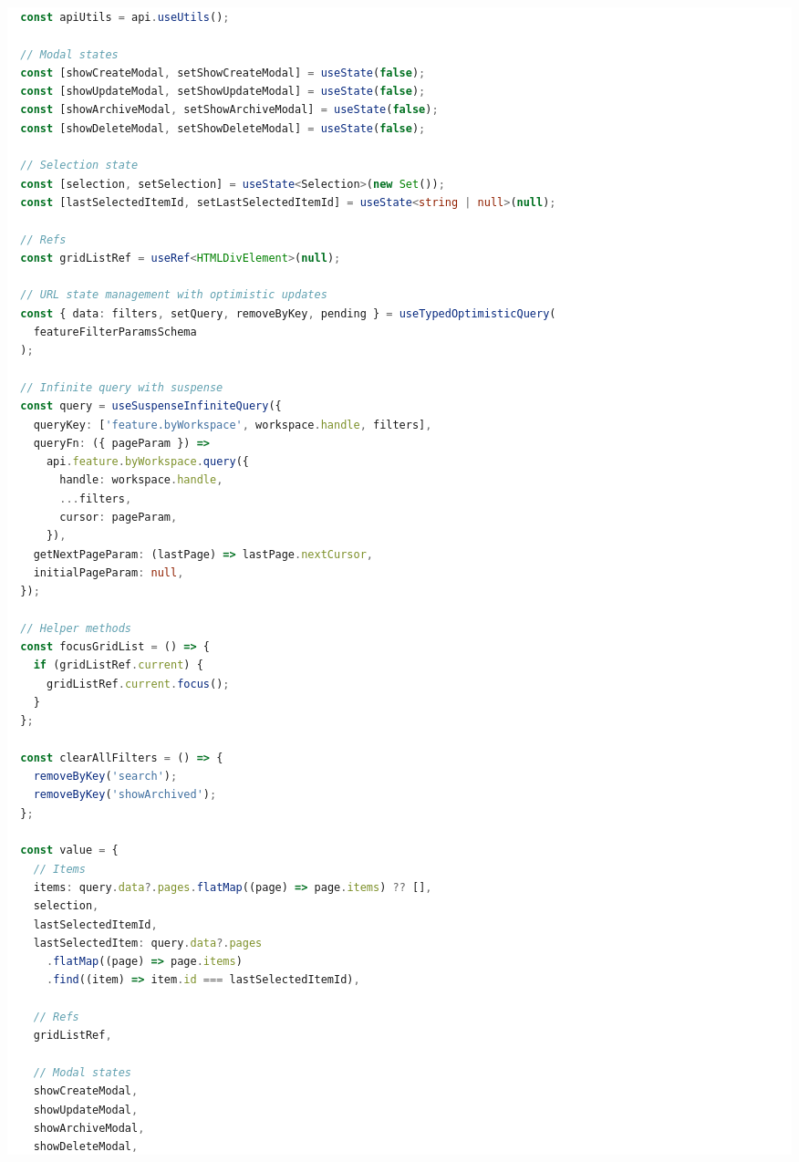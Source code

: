 ```typescript
  const apiUtils = api.useUtils();

  // Modal states
  const [showCreateModal, setShowCreateModal] = useState(false);
  const [showUpdateModal, setShowUpdateModal] = useState(false);
  const [showArchiveModal, setShowArchiveModal] = useState(false);
  const [showDeleteModal, setShowDeleteModal] = useState(false);

  // Selection state
  const [selection, setSelection] = useState<Selection>(new Set());
  const [lastSelectedItemId, setLastSelectedItemId] = useState<string | null>(null);

  // Refs
  const gridListRef = useRef<HTMLDivElement>(null);

  // URL state management with optimistic updates
  const { data: filters, setQuery, removeByKey, pending } = useTypedOptimisticQuery(
    featureFilterParamsSchema
  );

  // Infinite query with suspense
  const query = useSuspenseInfiniteQuery({
    queryKey: ['feature.byWorkspace', workspace.handle, filters],
    queryFn: ({ pageParam }) =>
      api.feature.byWorkspace.query({
        handle: workspace.handle,
        ...filters,
        cursor: pageParam,
      }),
    getNextPageParam: (lastPage) => lastPage.nextCursor,
    initialPageParam: null,
  });

  // Helper methods
  const focusGridList = () => {
    if (gridListRef.current) {
      gridListRef.current.focus();
    }
  };

  const clearAllFilters = () => {
    removeByKey('search');
    removeByKey('showArchived');
  };

  const value = {
    // Items
    items: query.data?.pages.flatMap((page) => page.items) ?? [],
    selection,
    lastSelectedItemId,
    lastSelectedItem: query.data?.pages
      .flatMap((page) => page.items)
      .find((item) => item.id === lastSelectedItemId),

    // Refs
    gridListRef,

    // Modal states
    showCreateModal,
    showUpdateModal,
    showArchiveModal,
    showDeleteModal,

```